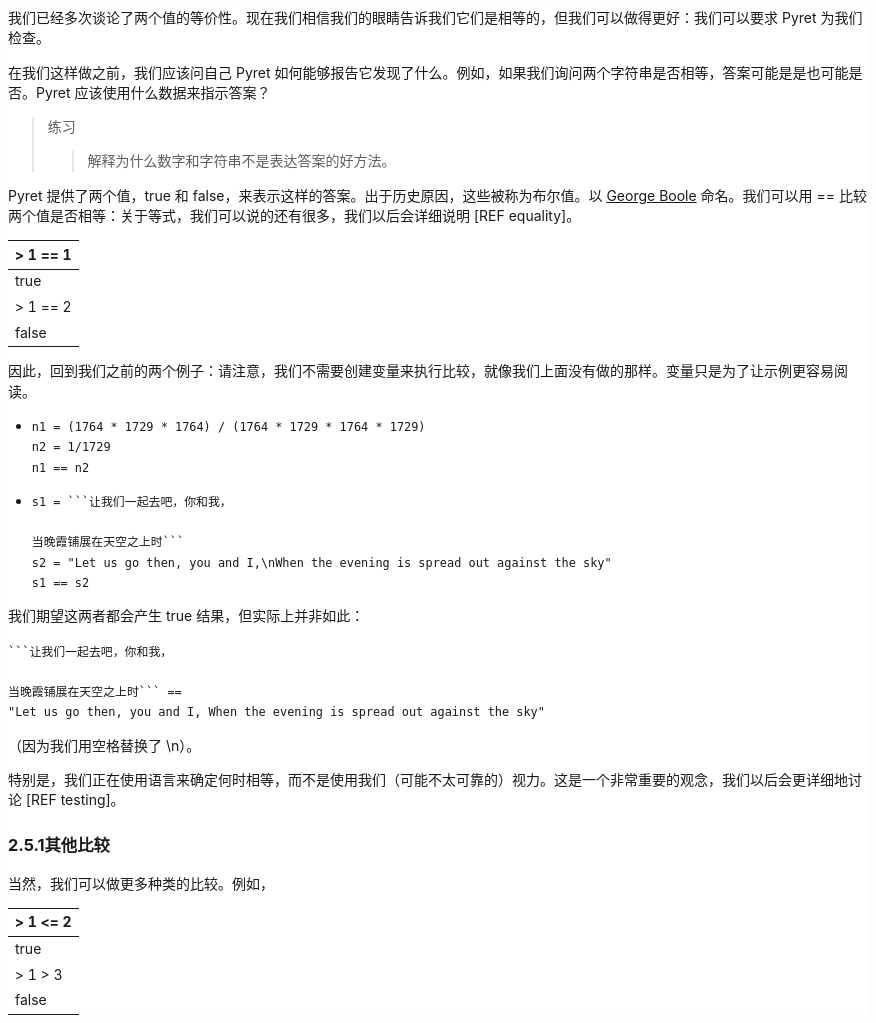 我们已经多次谈论了两个值的等价性。现在我们相信我们的眼睛告诉我们它们是相等的，但我们可以做得更好：我们可以要求 Pyret 为我们检查。

在我们这样做之前，我们应该问自己 Pyret 如何能够报告它发现了什么。例如，如果我们询问两个字符串是否相等，答案可能是是也可能是否。Pyret 应该使用什么数据来指示答案？

> 练习
> 
> > 解释为什么数字和字符串不是表达答案的好方法。

Pyret 提供了两个值，true 和 false，来表示这样的答案。出于历史原因，这些被称为布尔值。以 [George Boole](https://en.wikipedia.org/wiki/George_Boole) 命名。我们可以用 == 比较两个值是否相等：关于等式，我们可以说的还有很多，我们以后会详细说明 [REF equality]。

| > 1 == 1 |
| --- |
| true |
| > 1 == 2 |
| false |

因此，回到我们之前的两个例子：请注意，我们不需要创建变量来执行比较，就像我们上面没有做的那样。变量只是为了让示例更容易阅读。

+   ```
    n1 = (1764 * 1729 * 1764) / (1764 * 1729 * 1764 * 1729)
    n2 = 1/1729
    n1 == n2
    ```

+   ```
    s1 = ```让我们一起去吧，你和我，

    当晚霞铺展在天空之上时```
    s2 = "Let us go then, you and I,\nWhen the evening is spread out against the sky"
    s1 == s2
    ```

我们期望这两者都会产生 true 结果，但实际上并非如此：

```
```让我们一起去吧，你和我，

当晚霞铺展在天空之上时``` ==
"Let us go then, you and I, When the evening is spread out against the sky"
```

（因为我们用空格替换了 \n）。

特别是，我们正在使用语言来确定何时相等，而不是使用我们（可能不太可靠的）视力。这是一个非常重要的观念，我们以后会更详细地讨论 [REF testing]。

### 2.5.1其他比较

当然，我们可以做更多种类的比较。例如，

| > 1 <= 2 |
| --- |
| true |
| > 1 > 3 |
| false |
